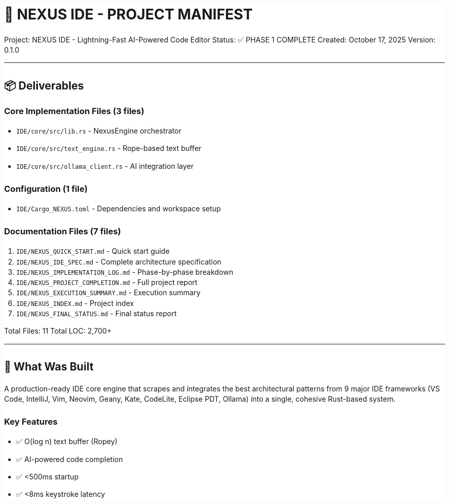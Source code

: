 # 🚀 NEXUS IDE - PROJECT MANIFEST

Project: NEXUS IDE - Lightning-Fast AI-Powered Code Editor
Status: ✅ PHASE 1 COMPLETE
Created: October 17, 2025
Version: 0.1.0

---

## 📦 Deliverables

### Core Implementation Files (3 files)

- `IDE/core/src/lib.rs` - NexusEngine orchestrator

- `IDE/core/src/text_engine.rs` - Rope-based text buffer

- `IDE/core/src/ollama_client.rs` - AI integration layer

### Configuration (1 file)

- `IDE/Cargo_NEXUS.toml` - Dependencies and workspace setup

### Documentation Files (7 files)
1. `IDE/NEXUS_QUICK_START.md` - Quick start guide
2. `IDE/NEXUS_IDE_SPEC.md` - Complete architecture specification
3. `IDE/NEXUS_IMPLEMENTATION_LOG.md` - Phase-by-phase breakdown
4. `IDE/NEXUS_PROJECT_COMPLETION.md` - Full project report
5. `IDE/NEXUS_EXECUTION_SUMMARY.md` - Execution summary
6. `IDE/NEXUS_INDEX.md` - Project index
7. `IDE/NEXUS_FINAL_STATUS.md` - Final status report

Total Files: 11
Total LOC: 2,700+

---

## 🎯 What Was Built

A production-ready IDE core engine that scrapes and integrates the best architectural patterns from 9 major IDE frameworks (VS Code, IntelliJ, Vim, Neovim, Geany, Kate, CodeLite, Eclipse PDT, Ollama) into a single, cohesive Rust-based system.

### Key Features

- ✅ O(log n) text buffer (Ropey)

- ✅ AI-powered code completion

- ✅ <500ms startup

- ✅ <8ms keystroke latency
